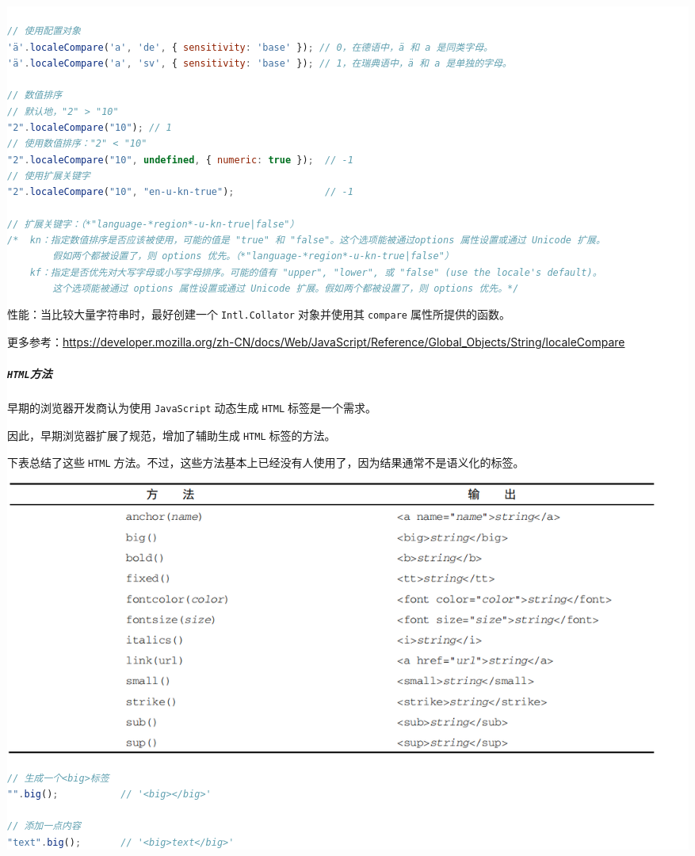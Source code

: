 ```js

// 使用配置对象
'ä'.localeCompare('a', 'de', { sensitivity: 'base' }); // 0，在德语中，ä 和 a 是同类字母。
'ä'.localeCompare('a', 'sv', { sensitivity: 'base' }); // 1，在瑞典语中，ä 和 a 是单独的字母。

// 数值排序
// 默认地，"2" > "10"
"2".localeCompare("10"); // 1
// 使用数值排序："2" < "10"
"2".localeCompare("10", undefined, { numeric: true }); 	// -1
// 使用扩展关键字
"2".localeCompare("10", "en-u-kn-true"); 				// -1

// 扩展关键字：（*"language-*region*-u-kn-true|false"）
/* 	kn：指定数值排序是否应该被使用，可能的值是 "true" 和 "false"。这个选项能被通过options 属性设置或通过 Unicode 扩展。
		假如两个都被设置了，则 options 优先。（*"language-*region*-u-kn-true|false"）
	kf：指定是否优先对大写字母或小写字母排序。可能的值有 "upper", "lower", 或 "false" (use the locale's default)。
		这个选项能被通过 options 属性设置或通过 Unicode 扩展。假如两个都被设置了，则 options 优先。*/
```

性能：当比较大量字符串时，最好创建一个 `Intl.Collator` 对象并使用其 `compare` 属性所提供的函数。

更多参考：https://developer.mozilla.org/zh-CN/docs/Web/JavaScript/Reference/Global_Objects/String/localeCompare

##### `HTML`方法

早期的浏览器开发商认为使用 `JavaScript` 动态生成 `HTML` 标签是一个需求。

因此，早期浏览器扩展了规范，增加了辅助生成 `HTML` 标签的方法。

下表总结了这些 `HTML` 方法。不过，这些方法基本上已经没有人使用了，因为结果通常不是语义化的标签。

<img src="images/字符串.assets/image-20220818203149723.png" alt="image-20220818203149723" style="zoom:80%;" /> 

```js
// 生成一个<big>标签
"".big(); 			// '<big></big>'

// 添加一点内容
"text".big(); 		// '<big>text</big>'
```

